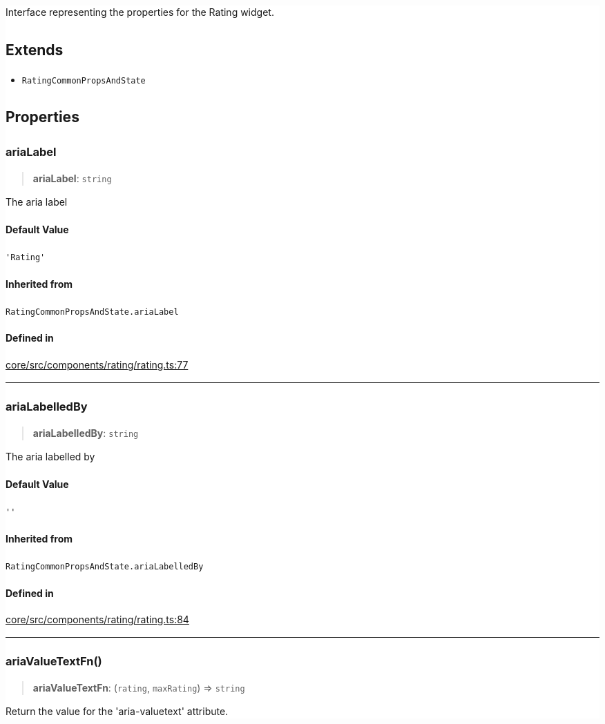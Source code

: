 Interface representing the properties for the Rating widget.

## Extends

- `RatingCommonPropsAndState`

## Properties

### ariaLabel

> **ariaLabel**: `string`

The aria label

#### Default Value

`'Rating'`

#### Inherited from

`RatingCommonPropsAndState.ariaLabel`

#### Defined in

[core/src/components/rating/rating.ts:77](https://github.com/AmadeusITGroup/AgnosUI/blob/1650ebfc814d71fb3821e39c371ac05ba18b5ca4/core/src/components/rating/rating.ts#L77)

***

### ariaLabelledBy

> **ariaLabelledBy**: `string`

The aria labelled by

#### Default Value

`''`

#### Inherited from

`RatingCommonPropsAndState.ariaLabelledBy`

#### Defined in

[core/src/components/rating/rating.ts:84](https://github.com/AmadeusITGroup/AgnosUI/blob/1650ebfc814d71fb3821e39c371ac05ba18b5ca4/core/src/components/rating/rating.ts#L84)

***

### ariaValueTextFn()

> **ariaValueTextFn**: (`rating`, `maxRating`) => `string`

Return the value for the 'aria-valuetext' attribute.
